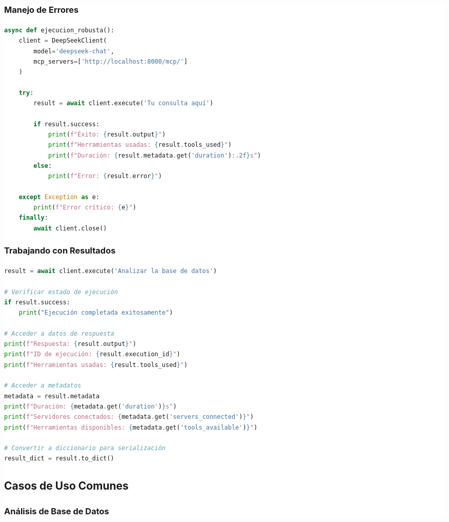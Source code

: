### Manejo de Errores

```python
async def ejecucion_robusta():
    client = DeepSeekClient(
        model='deepseek-chat',
        mcp_servers=['http://localhost:8000/mcp/']
    )
    
    try:
        result = await client.execute('Tu consulta aquí')
        
        if result.success:
            print(f"Éxito: {result.output}")
            print(f"Herramientas usadas: {result.tools_used}")
            print(f"Duración: {result.metadata.get('duration'):.2f}s")
        else:
            print(f"Error: {result.error}")
            
    except Exception as e:
        print(f"Error crítico: {e}")
    finally:
        await client.close()
```

### Trabajando con Resultados

```python
result = await client.execute('Analizar la base de datos')

# Verificar estado de ejecución
if result.success:
    print("Ejecución completada exitosamente")
    
# Acceder a datos de respuesta
print(f"Respuesta: {result.output}")
print(f"ID de ejecución: {result.execution_id}")
print(f"Herramientas usadas: {result.tools_used}")

# Acceder a metadatos
metadata = result.metadata
print(f"Duración: {metadata.get('duration')}s")
print(f"Servidores conectados: {metadata.get('servers_connected')}")
print(f"Herramientas disponibles: {metadata.get('tools_available')}")

# Convertir a diccionario para serialización
result_dict = result.to_dict()
```

## Casos de Uso Comunes

### Análisis de Base de Datos
